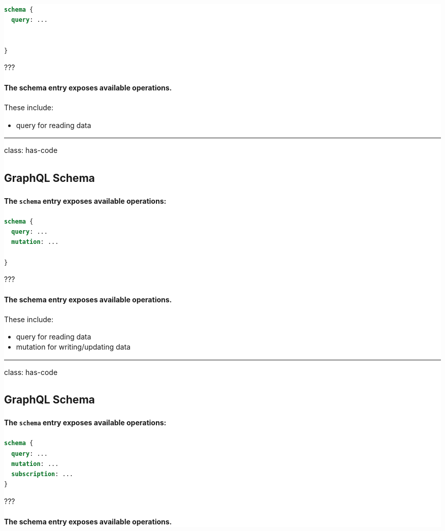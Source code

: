 
```graphql
schema {
  query: ...
⁣
⁣
}
```
???

#### The schema entry exposes available operations.

These include:
- query for reading data
---
class: has-code

## GraphQL Schema

#### The `schema` entry exposes available operations:


```graphql
schema {
  query: ...
  mutation: ...
⁣
}
```
???

#### The schema entry exposes available operations.

These include:
- query for reading data
- mutation for writing/updating data
---
class: has-code

## GraphQL Schema

#### The `schema` entry exposes available operations:


```graphql
schema {
  query: ...
  mutation: ...
  subscription: ...
}
```
???

#### The schema entry exposes available operations.
